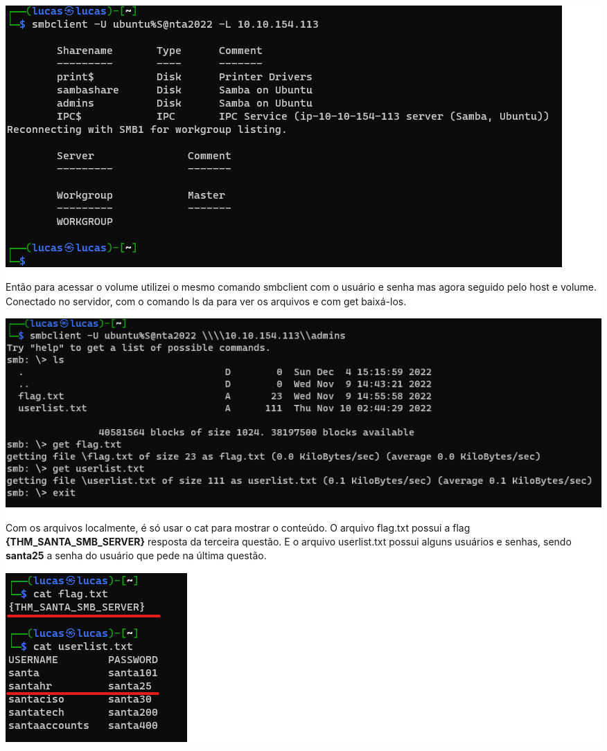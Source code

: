 ![Volumes do SMB](./pics/4.2.png)

Então para acessar o volume utilizei o mesmo comando smbclient com o usuário e senha mas agora seguido pelo host e volume. Conectado no servidor, com o comando ls da para ver os arquivos e com get baixá-los. 

![Obtendo os arquivos do SMB](./pics/4.3.png)

Com os arquivos localmente, é só usar o cat para mostrar o conteúdo. O arquivo flag.txt possui a flag **{THM_SANTA_SMB_SERVER}** resposta da terceira questão. E o arquivo userlist.txt possui alguns usuários e senhas, sendo **santa25** a senha do usuário que pede na última questão.

![Conteúdo dos arquivos](./pics/4.4.png)
